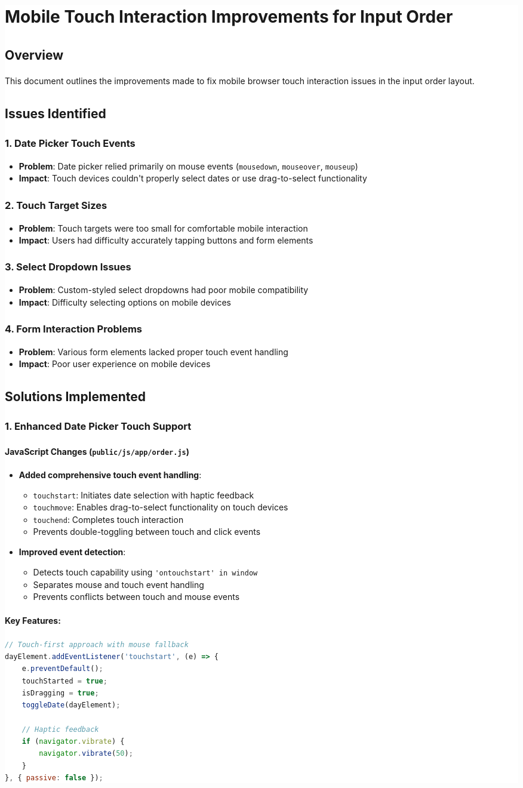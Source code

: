 # Mobile Touch Interaction Improvements for Input Order

## Overview
This document outlines the improvements made to fix mobile browser touch interaction issues in the input order layout.

## Issues Identified

### 1. Date Picker Touch Events
- **Problem**: Date picker relied primarily on mouse events (`mousedown`, `mouseover`, `mouseup`)
- **Impact**: Touch devices couldn't properly select dates or use drag-to-select functionality

### 2. Touch Target Sizes
- **Problem**: Touch targets were too small for comfortable mobile interaction
- **Impact**: Users had difficulty accurately tapping buttons and form elements

### 3. Select Dropdown Issues
- **Problem**: Custom-styled select dropdowns had poor mobile compatibility
- **Impact**: Difficulty selecting options on mobile devices

### 4. Form Interaction Problems
- **Problem**: Various form elements lacked proper touch event handling
- **Impact**: Poor user experience on mobile devices

## Solutions Implemented

### 1. Enhanced Date Picker Touch Support

#### JavaScript Changes (`public/js/app/order.js`)
- **Added comprehensive touch event handling**:
  - `touchstart`: Initiates date selection with haptic feedback
  - `touchmove`: Enables drag-to-select functionality on touch devices
  - `touchend`: Completes touch interaction
  - Prevents double-toggling between touch and click events

- **Improved event detection**:
  - Detects touch capability using `'ontouchstart' in window`
  - Separates mouse and touch event handling
  - Prevents conflicts between touch and mouse events

#### Key Features:
```javascript
// Touch-first approach with mouse fallback
dayElement.addEventListener('touchstart', (e) => {
    e.preventDefault();
    touchStarted = true;
    isDragging = true;
    toggleDate(dayElement);
    
    // Haptic feedback
    if (navigator.vibrate) {
        navigator.vibrate(50);
    }
}, { passive: false });
```
